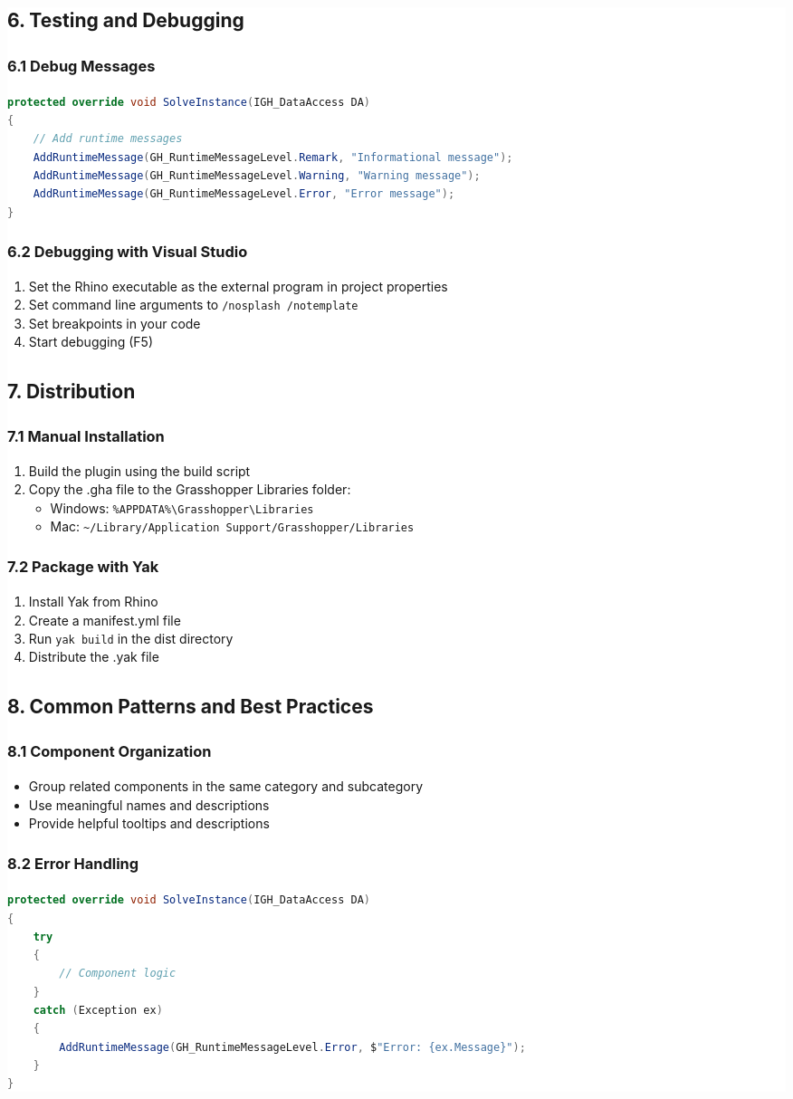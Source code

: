 ## 6. Testing and Debugging

### 6.1 Debug Messages

```csharp
protected override void SolveInstance(IGH_DataAccess DA)
{
    // Add runtime messages
    AddRuntimeMessage(GH_RuntimeMessageLevel.Remark, "Informational message");
    AddRuntimeMessage(GH_RuntimeMessageLevel.Warning, "Warning message");
    AddRuntimeMessage(GH_RuntimeMessageLevel.Error, "Error message");
}
```

### 6.2 Debugging with Visual Studio

1. Set the Rhino executable as the external program in project properties
2. Set command line arguments to `/nosplash /notemplate`
3. Set breakpoints in your code
4. Start debugging (F5)

## 7. Distribution

### 7.1 Manual Installation

1. Build the plugin using the build script
2. Copy the .gha file to the Grasshopper Libraries folder:
   - Windows: `%APPDATA%\Grasshopper\Libraries`
   - Mac: `~/Library/Application Support/Grasshopper/Libraries`

### 7.2 Package with Yak

1. Install Yak from Rhino
2. Create a manifest.yml file
3. Run `yak build` in the dist directory
4. Distribute the .yak file

## 8. Common Patterns and Best Practices

### 8.1 Component Organization

- Group related components in the same category and subcategory
- Use meaningful names and descriptions
- Provide helpful tooltips and descriptions

### 8.2 Error Handling

```csharp
protected override void SolveInstance(IGH_DataAccess DA)
{
    try
    {
        // Component logic
    }
    catch (Exception ex)
    {
        AddRuntimeMessage(GH_RuntimeMessageLevel.Error, $"Error: {ex.Message}");
    }
}
```
